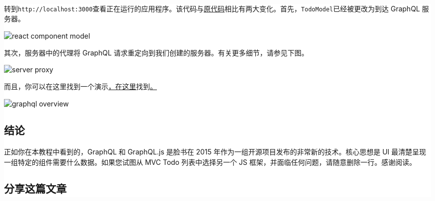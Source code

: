 转到`http://localhost:3000`查看正在运行的应用程序。该代码与[原代码](https://github.com/tastejs/todomvc)相比有两大变化。首先，`TodoModel`已经被更改为到达 GraphQL 服务器。

![react component model](../Images/ed2c1c7a0e766c321b3489ff23f4b30d.png)

其次，服务器中的代理将 GraphQL 请求重定向到我们创建的服务器。有关更多细节，请参见下图。

![server proxy](../Images/dd0b323eae979e5faa8b2da0a935eeb3.png)

而且，你可以在这里找到一个演示[，在这里](https://todo-graphql-server.herokuapp.com/graphql)找到[。](http://react-graphql.herokuapp.com/)

![graphql overview](../Images/d0164f10d468ef7031bc999d90d9a00f.png)

## 结论

正如你在本教程中看到的，GraphQL 和 GraphQL.js 是脸书在 2015 年作为一组开源项目发布的非常新的技术。核心思想是 UI 最清楚呈现一组特定的组件需要什么数据。如果您试图从 MVC Todo 列表中选择另一个 JS 框架，并面临任何问题，请随意删除一行。感谢阅读。

## 分享这篇文章